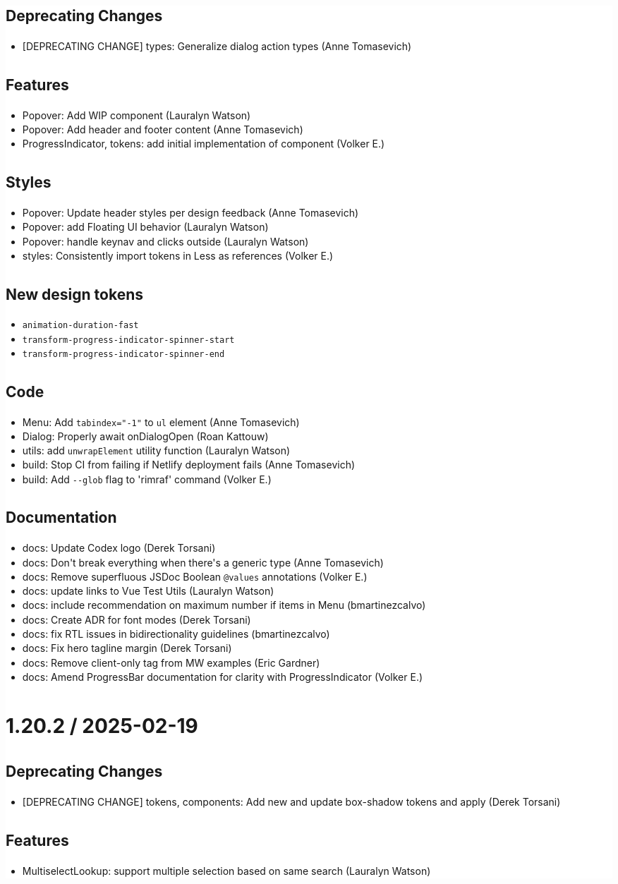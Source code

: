 ## Deprecating Changes
- [DEPRECATING CHANGE] types: Generalize dialog action types (Anne Tomasevich)

## Features
- Popover: Add WIP component (Lauralyn Watson)
- Popover: Add header and footer content (Anne Tomasevich)
- ProgressIndicator, tokens: add initial implementation of component (Volker E.)

## Styles
- Popover: Update header styles per design feedback (Anne Tomasevich)
- Popover: add Floating UI behavior (Lauralyn Watson)
- Popover: handle keynav and clicks outside (Lauralyn Watson)
- styles: Consistently import tokens in Less as references (Volker E.)

## New design tokens
- `animation-duration-fast`
- `transform-progress-indicator-spinner-start`
- `transform-progress-indicator-spinner-end`

## Code
- Menu: Add `tabindex="-1"` to `ul` element (Anne Tomasevich)
- Dialog: Properly await onDialogOpen (Roan Kattouw)
- utils: add `unwrapElement` utility function (Lauralyn Watson)
- build: Stop CI from failing if Netlify deployment fails (Anne Tomasevich)
- build: Add `--glob` flag to 'rimraf' command (Volker E.)

## Documentation
- docs: Update Codex logo (Derek Torsani)
- docs: Don't break everything when there's a generic type (Anne Tomasevich)
- docs: Remove superfluous JSDoc Boolean `@values` annotations (Volker E.)
- docs: update links to Vue Test Utils (Lauralyn Watson)
- docs: include recommendation on maximum number if items in Menu (bmartinezcalvo)
- docs: Create ADR for font modes (Derek Torsani)
- docs: fix RTL issues in bidirectionality guidelines (bmartinezcalvo)
- docs: Fix hero tagline margin (Derek Torsani)
- docs: Remove client-only tag from MW examples (Eric Gardner)
- docs: Amend ProgressBar documentation for clarity with ProgressIndicator (Volker E.)

# 1.20.2 / 2025-02-19

## Deprecating Changes
- [DEPRECATING CHANGE] tokens, components: Add new and update box-shadow tokens and apply (Derek Torsani)

## Features
- MultiselectLookup: support multiple selection based on same search (Lauralyn Watson)
